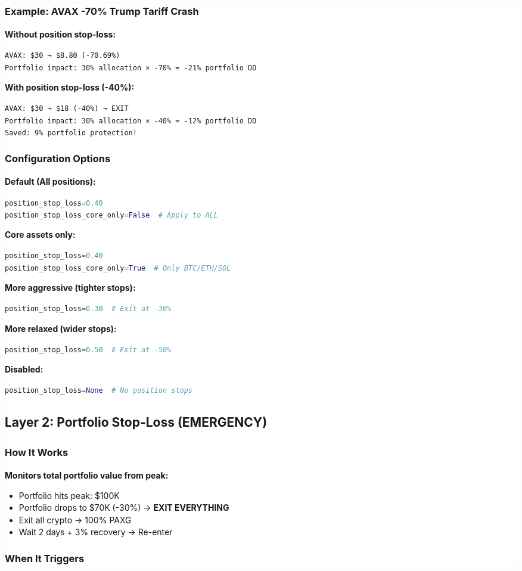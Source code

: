 ### Example: AVAX -70% Trump Tariff Crash

**Without position stop-loss:**
```
AVAX: $30 → $8.80 (-70.69%)
Portfolio impact: 30% allocation × -70% = -21% portfolio DD
```

**With position stop-loss (-40%):**
```
AVAX: $30 → $18 (-40%) → EXIT
Portfolio impact: 30% allocation × -40% = -12% portfolio DD
Saved: 9% portfolio protection!
```

### Configuration Options

**Default (All positions):**
```python
position_stop_loss=0.40
position_stop_loss_core_only=False  # Apply to ALL
```

**Core assets only:**
```python
position_stop_loss=0.40
position_stop_loss_core_only=True  # Only BTC/ETH/SOL
```

**More aggressive (tighter stops):**
```python
position_stop_loss=0.30  # Exit at -30%
```

**More relaxed (wider stops):**
```python
position_stop_loss=0.50  # Exit at -50%
```

**Disabled:**
```python
position_stop_loss=None  # No position stops
```

## Layer 2: Portfolio Stop-Loss (EMERGENCY)

### How It Works

**Monitors total portfolio value from peak:**
- Portfolio hits peak: $100K
- Portfolio drops to $70K (-30%) → **EXIT EVERYTHING**
- Exit all crypto → 100% PAXG
- Wait 2 days + 3% recovery → Re-enter

### When It Triggers
